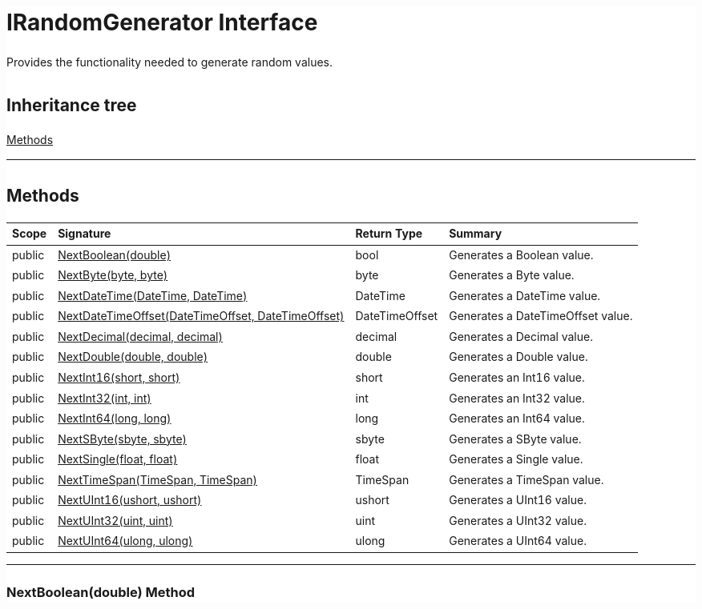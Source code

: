 ﻿


# IRandomGenerator Interface



Provides the functionality needed to generate random values.






## Inheritance tree

[Methods](#Methods)&nbsp;&nbsp;





---
## Methods
|Scope|Signature|Return Type|Summary|
|:--|:--|:--|:--|
| public | [NextBoolean(double)](#nextbooleandouble-method) | bool | Generates a Boolean value. |
| public | [NextByte(byte, byte)](#nextbytebyte-byte-method) | byte | Generates a Byte value. |
| public | [NextDateTime(DateTime, DateTime)](#nextdatetimedatetime-datetime-method) | DateTime | Generates a DateTime value. |
| public | [NextDateTimeOffset(DateTimeOffset, DateTimeOffset)](#nextdatetimeoffsetdatetimeoffset-datetimeoffset-method) | DateTimeOffset | Generates a DateTimeOffset value. |
| public | [NextDecimal(decimal, decimal)](#nextdecimaldecimal-decimal-method) | decimal | Generates a Decimal value. |
| public | [NextDouble(double, double)](#nextdoubledouble-double-method) | double | Generates a Double value. |
| public | [NextInt16(short, short)](#nextint16short-short-method) | short | Generates an Int16 value. |
| public | [NextInt32(int, int)](#nextint32int-int-method) | int | Generates an Int32 value. |
| public | [NextInt64(long, long)](#nextint64long-long-method) | long | Generates an Int64 value. |
| public | [NextSByte(sbyte, sbyte)](#nextsbytesbyte-sbyte-method) | sbyte | Generates a SByte value. |
| public | [NextSingle(float, float)](#nextsinglefloat-float-method) | float | Generates a Single value. |
| public | [NextTimeSpan(TimeSpan, TimeSpan)](#nexttimespantimespan-timespan-method) | TimeSpan | Generates a TimeSpan value. |
| public | [NextUInt16(ushort, ushort)](#nextuint16ushort-ushort-method) | ushort | Generates a UInt16 value. |
| public | [NextUInt32(uint, uint)](#nextuint32uint-uint-method) | uint | Generates a UInt32 value. |
| public | [NextUInt64(ulong, ulong)](#nextuint64ulong-ulong-method) | ulong | Generates a UInt64 value. |
---
### NextBoolean(double) Method
